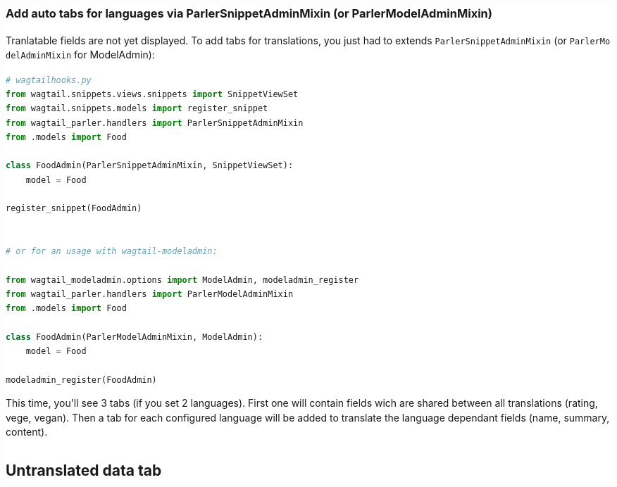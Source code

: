 
### Add auto tabs for languages via ParlerSnippetAdminMixin (or ParlerModelAdminMixin)

Tranlatable fields are not yet displayed. To add tabs for translations, you just
had to extends `ParlerSnippetAdminMixin` (or `ParlerModelAdminMixin` for ModelAdmin):


```python
# wagtailhooks.py
from wagtail.snippets.views.snippets import SnippetViewSet
from wagtail.snippets.models import register_snippet
from wagtail_parler.handlers import ParlerSnippetAdminMixin
from .models import Food

class FoodAdmin(ParlerSnippetAdminMixin, SnippetViewSet):
    model = Food

register_snippet(FoodAdmin)


# or for an usage with wagtail-modeladmin:

from wagtail_modeladmin.options import ModelAdmin, modeladmin_register
from wagtail_parler.handlers import ParlerModelAdminMixin
from .models import Food

class FoodAdmin(ParlerModelAdminMixin, ModelAdmin):
    model = Food

modeladmin_register(FoodAdmin)
```

This time, you'll see 3 tabs (if you set 2 languages). First one will contain fields wich are shared between all translations (rating, vege, vegan). Then a tab for each configured language 
will be added to translate the language dependant fields (name, summary, content).

## Untranslated data tab
